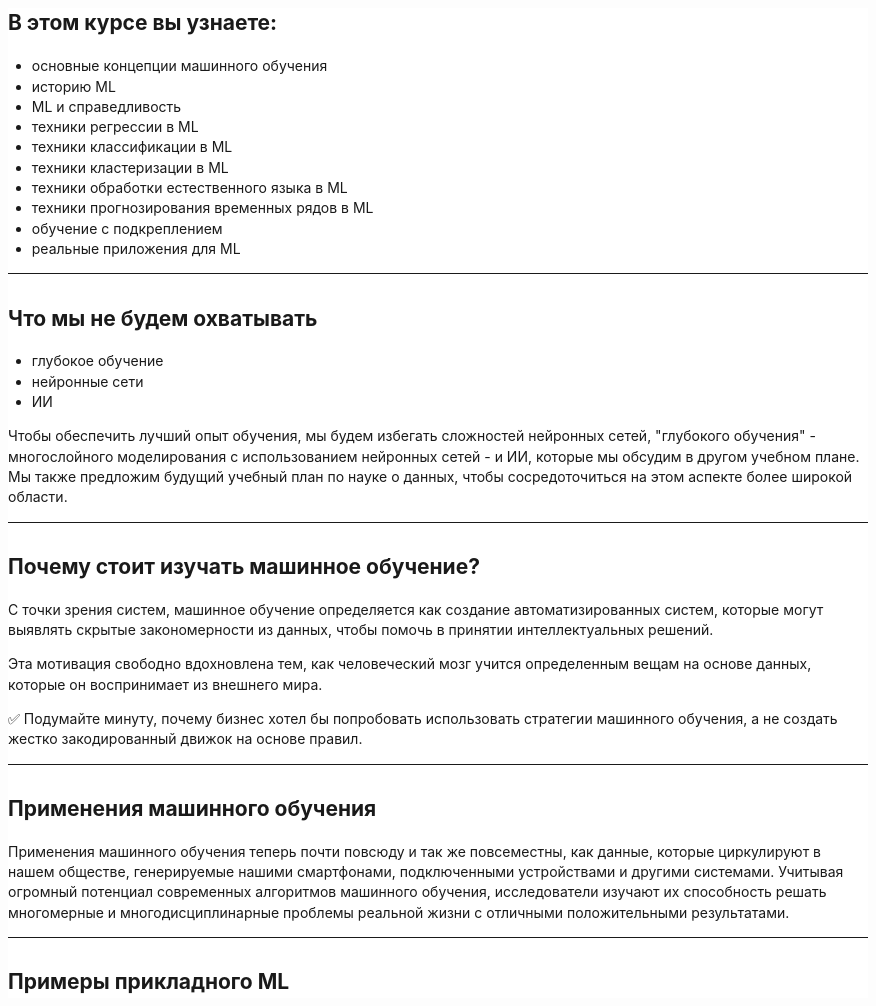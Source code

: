 ## В этом курсе вы узнаете:

- основные концепции машинного обучения
- историю ML
- ML и справедливость
- техники регрессии в ML
- техники классификации в ML
- техники кластеризации в ML
- техники обработки естественного языка в ML
- техники прогнозирования временных рядов в ML
- обучение с подкреплением
- реальные приложения для ML

---
## Что мы не будем охватывать

- глубокое обучение
- нейронные сети
- ИИ

Чтобы обеспечить лучший опыт обучения, мы будем избегать сложностей нейронных сетей, "глубокого обучения" - многослойного моделирования с использованием нейронных сетей - и ИИ, которые мы обсудим в другом учебном плане. Мы также предложим будущий учебный план по науке о данных, чтобы сосредоточиться на этом аспекте более широкой области.

---
## Почему стоит изучать машинное обучение?

С точки зрения систем, машинное обучение определяется как создание автоматизированных систем, которые могут выявлять скрытые закономерности из данных, чтобы помочь в принятии интеллектуальных решений.

Эта мотивация свободно вдохновлена тем, как человеческий мозг учится определенным вещам на основе данных, которые он воспринимает из внешнего мира.

✅ Подумайте минуту, почему бизнес хотел бы попробовать использовать стратегии машинного обучения, а не создать жестко закодированный движок на основе правил.

---
## Применения машинного обучения

Применения машинного обучения теперь почти повсюду и так же повсеместны, как данные, которые циркулируют в нашем обществе, генерируемые нашими смартфонами, подключенными устройствами и другими системами. Учитывая огромный потенциал современных алгоритмов машинного обучения, исследователи изучают их способность решать многомерные и многодисциплинарные проблемы реальной жизни с отличными положительными результатами.

---
## Примеры прикладного ML
